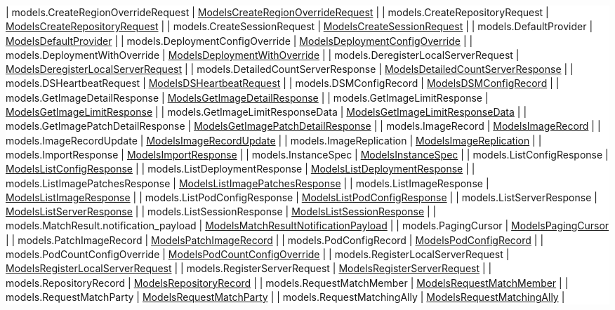 | models.CreateRegionOverrideRequest | [ModelsCreateRegionOverrideRequest](../../accelbyte_py_sdk/api/dsmc/models/models_create_region_override_request.py) |
| models.CreateRepositoryRequest | [ModelsCreateRepositoryRequest](../../accelbyte_py_sdk/api/dsmc/models/models_create_repository_request.py) |
| models.CreateSessionRequest | [ModelsCreateSessionRequest](../../accelbyte_py_sdk/api/dsmc/models/models_create_session_request.py) |
| models.DefaultProvider | [ModelsDefaultProvider](../../accelbyte_py_sdk/api/dsmc/models/models_default_provider.py) |
| models.DeploymentConfigOverride | [ModelsDeploymentConfigOverride](../../accelbyte_py_sdk/api/dsmc/models/models_deployment_config_override.py) |
| models.DeploymentWithOverride | [ModelsDeploymentWithOverride](../../accelbyte_py_sdk/api/dsmc/models/models_deployment_with_override.py) |
| models.DeregisterLocalServerRequest | [ModelsDeregisterLocalServerRequest](../../accelbyte_py_sdk/api/dsmc/models/models_deregister_local_server_request.py) |
| models.DetailedCountServerResponse | [ModelsDetailedCountServerResponse](../../accelbyte_py_sdk/api/dsmc/models/models_detailed_count_server_response.py) |
| models.DSHeartbeatRequest | [ModelsDSHeartbeatRequest](../../accelbyte_py_sdk/api/dsmc/models/models_ds_heartbeat_request.py) |
| models.DSMConfigRecord | [ModelsDSMConfigRecord](../../accelbyte_py_sdk/api/dsmc/models/models_dsm_config_record.py) |
| models.GetImageDetailResponse | [ModelsGetImageDetailResponse](../../accelbyte_py_sdk/api/dsmc/models/models_get_image_detail_response.py) |
| models.GetImageLimitResponse | [ModelsGetImageLimitResponse](../../accelbyte_py_sdk/api/dsmc/models/models_get_image_limit_response.py) |
| models.GetImageLimitResponseData | [ModelsGetImageLimitResponseData](../../accelbyte_py_sdk/api/dsmc/models/models_get_image_limit_response_data.py) |
| models.GetImagePatchDetailResponse | [ModelsGetImagePatchDetailResponse](../../accelbyte_py_sdk/api/dsmc/models/models_get_image_patch_detail_response.py) |
| models.ImageRecord | [ModelsImageRecord](../../accelbyte_py_sdk/api/dsmc/models/models_image_record.py) |
| models.ImageRecordUpdate | [ModelsImageRecordUpdate](../../accelbyte_py_sdk/api/dsmc/models/models_image_record_update.py) |
| models.ImageReplication | [ModelsImageReplication](../../accelbyte_py_sdk/api/dsmc/models/models_image_replication.py) |
| models.ImportResponse | [ModelsImportResponse](../../accelbyte_py_sdk/api/dsmc/models/models_import_response.py) |
| models.InstanceSpec | [ModelsInstanceSpec](../../accelbyte_py_sdk/api/dsmc/models/models_instance_spec.py) |
| models.ListConfigResponse | [ModelsListConfigResponse](../../accelbyte_py_sdk/api/dsmc/models/models_list_config_response.py) |
| models.ListDeploymentResponse | [ModelsListDeploymentResponse](../../accelbyte_py_sdk/api/dsmc/models/models_list_deployment_response.py) |
| models.ListImagePatchesResponse | [ModelsListImagePatchesResponse](../../accelbyte_py_sdk/api/dsmc/models/models_list_image_patches_response.py) |
| models.ListImageResponse | [ModelsListImageResponse](../../accelbyte_py_sdk/api/dsmc/models/models_list_image_response.py) |
| models.ListPodConfigResponse | [ModelsListPodConfigResponse](../../accelbyte_py_sdk/api/dsmc/models/models_list_pod_config_response.py) |
| models.ListServerResponse | [ModelsListServerResponse](../../accelbyte_py_sdk/api/dsmc/models/models_list_server_response.py) |
| models.ListSessionResponse | [ModelsListSessionResponse](../../accelbyte_py_sdk/api/dsmc/models/models_list_session_response.py) |
| models.MatchResult.notification_payload | [ModelsMatchResultNotificationPayload](../../accelbyte_py_sdk/api/dsmc/models/models_match_result_notification_payload.py) |
| models.PagingCursor | [ModelsPagingCursor](../../accelbyte_py_sdk/api/dsmc/models/models_paging_cursor.py) |
| models.PatchImageRecord | [ModelsPatchImageRecord](../../accelbyte_py_sdk/api/dsmc/models/models_patch_image_record.py) |
| models.PodConfigRecord | [ModelsPodConfigRecord](../../accelbyte_py_sdk/api/dsmc/models/models_pod_config_record.py) |
| models.PodCountConfigOverride | [ModelsPodCountConfigOverride](../../accelbyte_py_sdk/api/dsmc/models/models_pod_count_config_override.py) |
| models.RegisterLocalServerRequest | [ModelsRegisterLocalServerRequest](../../accelbyte_py_sdk/api/dsmc/models/models_register_local_server_request.py) |
| models.RegisterServerRequest | [ModelsRegisterServerRequest](../../accelbyte_py_sdk/api/dsmc/models/models_register_server_request.py) |
| models.RepositoryRecord | [ModelsRepositoryRecord](../../accelbyte_py_sdk/api/dsmc/models/models_repository_record.py) |
| models.RequestMatchMember | [ModelsRequestMatchMember](../../accelbyte_py_sdk/api/dsmc/models/models_request_match_member.py) |
| models.RequestMatchParty | [ModelsRequestMatchParty](../../accelbyte_py_sdk/api/dsmc/models/models_request_match_party.py) |
| models.RequestMatchingAlly | [ModelsRequestMatchingAlly](../../accelbyte_py_sdk/api/dsmc/models/models_request_matching_ally.py) |